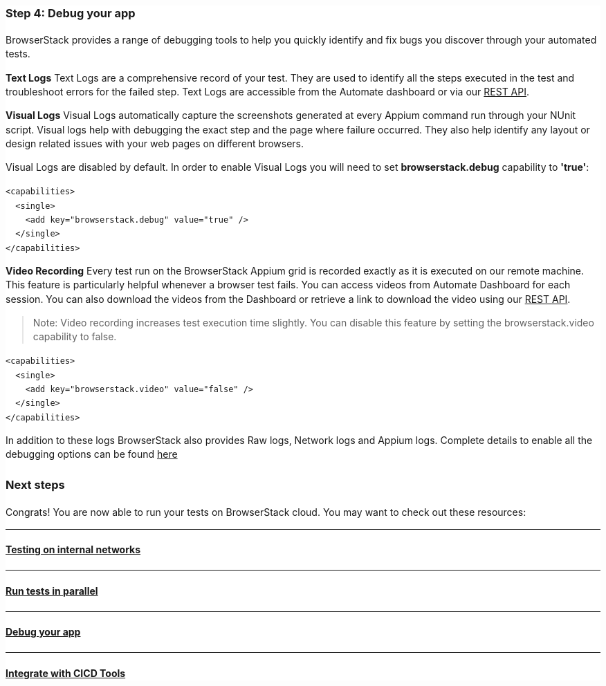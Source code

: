 ### Step 4: Debug your app
BrowserStack provides a range of debugging tools to help you quickly identify and fix bugs you discover through your automated tests.

**Text Logs**
Text Logs are a comprehensive record of your test. They are used to identify all the steps executed in the test and troubleshoot errors for the failed step. Text Logs are accessible from the Automate dashboard or via our [REST API](https://www.browserstack.com/docs/app-automate/appium/api-reference).

**Visual Logs**
Visual Logs automatically capture the screenshots generated at every Appium command run through your NUnit script. Visual logs help with debugging the exact step and the page where failure occurred. They also help identify any layout or design related issues with your web pages on different browsers.

Visual Logs are disabled by default. In order to enable Visual Logs you will need to set **browserstack.debug** capability to **'true'**:
```
<capabilities>
  <single>
    <add key="browserstack.debug" value="true" />
  </single>
</capabilities>
```
**Video Recording**
Every test run on the BrowserStack Appium grid is recorded exactly as it is executed on our remote machine. This feature is particularly helpful whenever a browser test fails. You can access videos from Automate Dashboard for each session. You can also download the videos from the Dashboard or retrieve a link to download the video using our [REST API](https://www.browserstack.com/docs/app-automate/appium/api-reference).

>Note: Video recording increases test execution time slightly. You can disable this feature by setting the browserstack.video capability to false.

```
<capabilities>
  <single>
    <add key="browserstack.video" value="false" />
  </single>
</capabilities>
```
In addition to these logs BrowserStack also provides Raw logs, Network logs and Appium logs. Complete details to enable all the debugging options can be found [here](https://www.browserstack.com/docs/app-automate/appium/c-sharp-nunit/debug-failed-tests)

### Next steps
Congrats! You are now able to run your tests on BrowserStack cloud. You may want to check out these resources:
***
#### [Testing on internal networks](https://www.browserstack.com/docs/app-automate/appium/<language>/getting-started-with-local-testing)
***
#### [Run tests in parallel](https://www.browserstack.com/docs/app-automate/appium/<language>/getting-started-with-parallel-testing)
***
#### [Debug your app](https://www.browserstack.com/docs/app-automate/appium/<language>/view-test-results)
***
#### [Integrate with CICD Tools](https://www.browserstack.com/docs/app-automate/appium/<language>/jenkins)